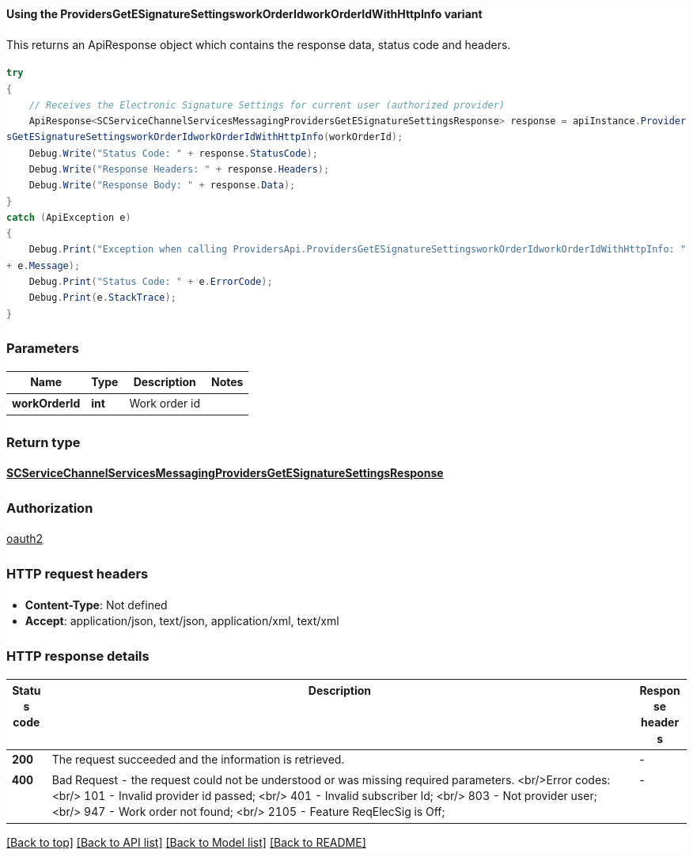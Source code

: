 #### Using the ProvidersGetESignatureSettingsworkOrderIdworkOrderIdWithHttpInfo variant
This returns an ApiResponse object which contains the response data, status code and headers.

```csharp
try
{
    // Receives the Electronic Signature Settings for current user (authorized provider)
    ApiResponse<SCServiceChannelServicesMessagingProvidersGetESignatureSettingsResponse> response = apiInstance.ProvidersGetESignatureSettingsworkOrderIdworkOrderIdWithHttpInfo(workOrderId);
    Debug.Write("Status Code: " + response.StatusCode);
    Debug.Write("Response Headers: " + response.Headers);
    Debug.Write("Response Body: " + response.Data);
}
catch (ApiException e)
{
    Debug.Print("Exception when calling ProvidersApi.ProvidersGetESignatureSettingsworkOrderIdworkOrderIdWithHttpInfo: " + e.Message);
    Debug.Print("Status Code: " + e.ErrorCode);
    Debug.Print(e.StackTrace);
}
```

### Parameters

| Name | Type | Description | Notes |
|------|------|-------------|-------|
| **workOrderId** | **int** | Work order id |  |

### Return type

[**SCServiceChannelServicesMessagingProvidersGetESignatureSettingsResponse**](SCServiceChannelServicesMessagingProvidersGetESignatureSettingsResponse.md)

### Authorization

[oauth2](../README.md#oauth2)

### HTTP request headers

 - **Content-Type**: Not defined
 - **Accept**: application/json, text/json, application/xml, text/xml


### HTTP response details
| Status code | Description | Response headers |
|-------------|-------------|------------------|
| **200** | The request succeeded and the information is retrieved. |  -  |
| **400** | Bad Request - the request could not be understood or was missing required parameters.              &lt;br/&gt;Error codes:              &lt;br/&gt; 101 - Invalid provider id passed;              &lt;br/&gt; 401 - Invalid subscriber Id;              &lt;br/&gt; 803 - Not provider user;              &lt;br/&gt; 947 - Work order not found;              &lt;br/&gt; 2105 - Feature ReqElecSig is Off; |  -  |

[[Back to top]](#) [[Back to API list]](../README.md#documentation-for-api-endpoints) [[Back to Model list]](../README.md#documentation-for-models) [[Back to README]](../README.md)
